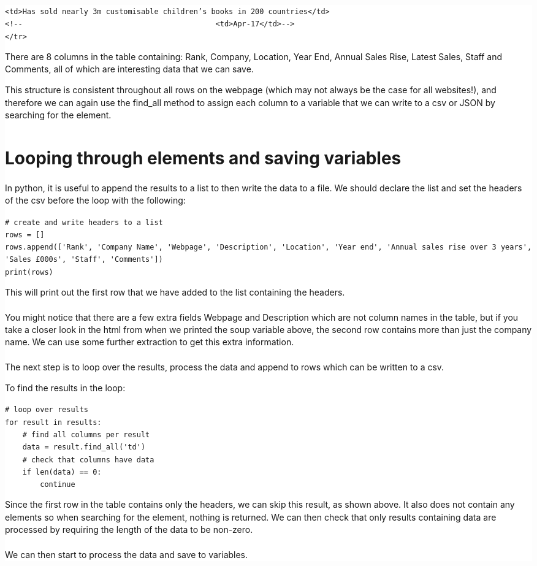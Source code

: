     <td>Has sold nearly 3m customisable children’s books in 200 countries</td>
    <!--                                            <td>Apr-17</td>-->
    </tr>

There are 8 columns in the table containing: Rank, Company, Location, Year End, Annual Sales Rise, Latest Sales, Staff and Comments, all of which are interesting data that we can save.

This structure is consistent throughout all rows on the webpage (which may not always be the case for all websites!), and therefore we can again use the find_all method to assign each column to a variable that we can write to a csv or JSON by searching for the <td> element.

# Looping through elements and saving variables

In python, it is useful to append the results to a list to then write the data to a file. We should declare the list and set the headers of the csv before the loop with the following:

    # create and write headers to a list 
    rows = []
    rows.append(['Rank', 'Company Name', 'Webpage', 'Description', 'Location', 'Year end', 'Annual sales rise over 3 years', 'Sales £000s', 'Staff', 'Comments'])
    print(rows)

This will print out the first row that we have added to the list containing the headers.
<br><br>
You might notice that there are a few extra fields Webpage and Description which are not column names in the table, but if you take a closer look in the html from when we printed the soup variable above, the second row contains more than just the company name. We can use some further extraction to get this extra information.
<br><br>
The next step is to loop over the results, process the data and append to rows which can be written to a csv.

To find the results in the loop:

    # loop over results
    for result in results:
        # find all columns per result
        data = result.find_all('td')
        # check that columns have data 
        if len(data) == 0: 
            continue

Since the first row in the table contains only the headers, we can skip this result, as shown above. It also does not contain any <td> elements so when searching for the element, nothing is returned. We can then check that only results containing data are processed by requiring the length of the data to be non-zero.
<br><br>
We can then start to process the data and save to variables.
